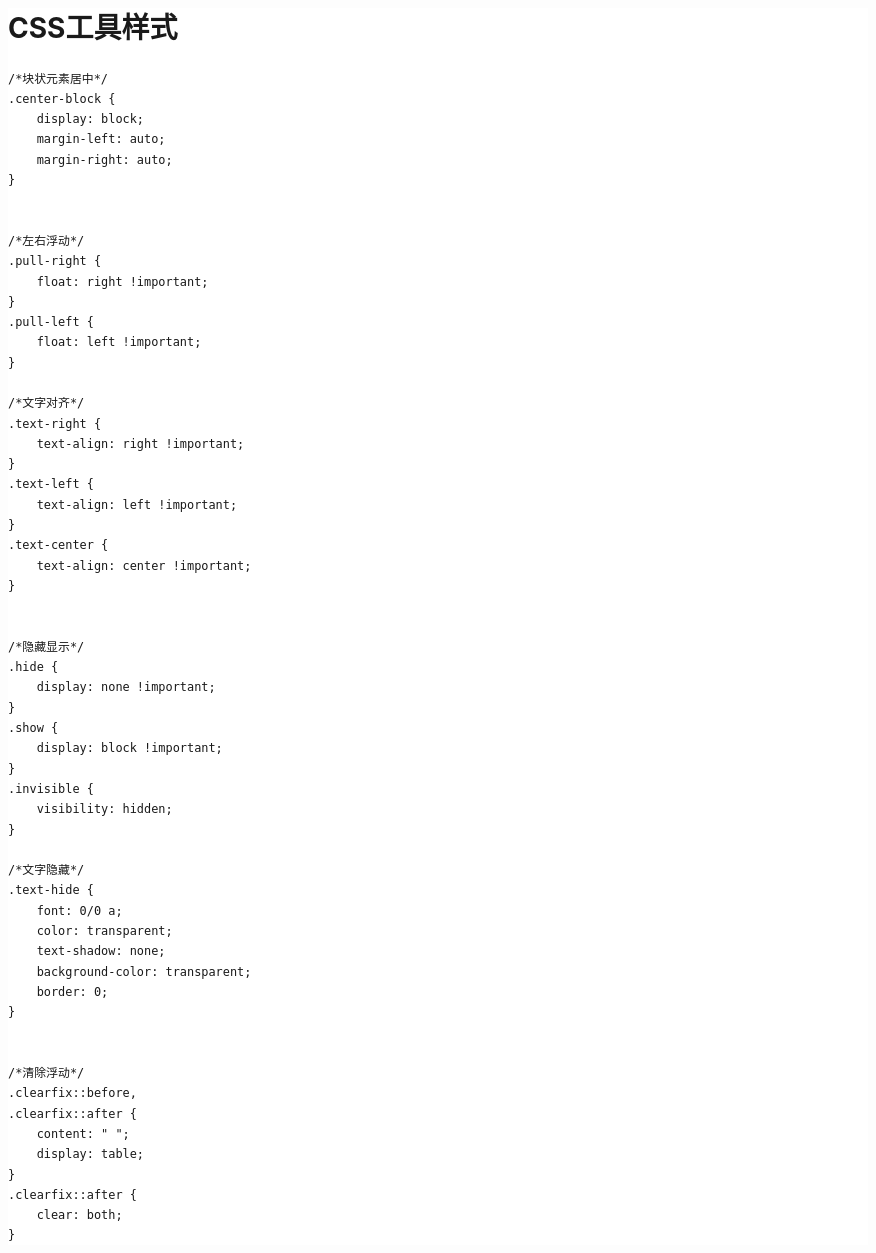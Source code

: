 
# CSS工具样式
```
/*块状元素居中*/
.center-block {
    display: block;
    margin-left: auto;
    margin-right: auto;
}


/*左右浮动*/
.pull-right {
    float: right !important;
}
.pull-left {
    float: left !important;
}

/*文字对齐*/
.text-right {
    text-align: right !important;
}
.text-left {
    text-align: left !important;
}
.text-center {
    text-align: center !important;
}


/*隐藏显示*/
.hide {
    display: none !important;
}
.show {
    display: block !important;
}
.invisible {
    visibility: hidden;
}

/*文字隐藏*/
.text-hide {
    font: 0/0 a;
    color: transparent;
    text-shadow: none;
    background-color: transparent;
    border: 0;
}


/*清除浮动*/
.clearfix::before,
.clearfix::after {
    content: " ";
    display: table;
}
.clearfix::after {
    clear: both;
}
```
